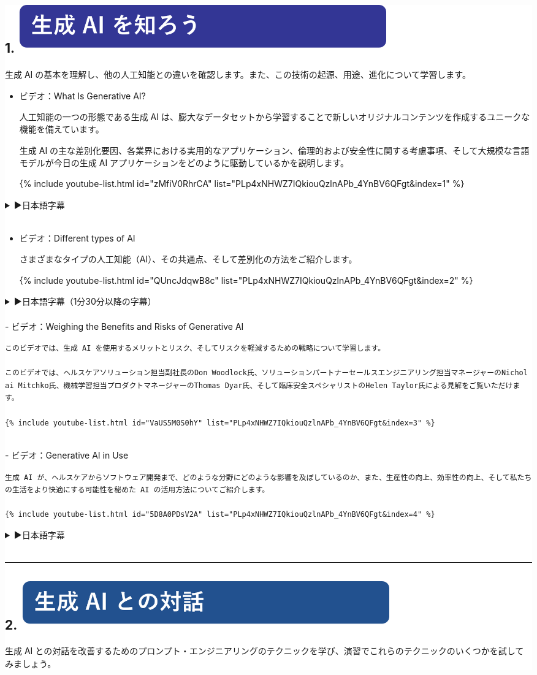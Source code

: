 ## 1. <img src="./assets/icons/GenAI1.png" width="70%"/>

生成 AI の基本を理解し、他の人工知能との違いを確認します。また、この技術の起源、用途、進化について学習します。

- ビデオ：What Is Generative AI?

    人工知能の一つの形態である生成 AI は、膨大なデータセットから学習することで新しいオリジナルコンテンツを作成するユニークな機能を備えています。

    生成 AI の主な差別化要因、各業界における実用的なアプリケーション、倫理的および安全性に関する考慮事項、そして大規模な言語モデルが今日の生成 AI アプリケーションをどのように駆動しているかを説明します。

    {% include youtube-list.html id="zMfiV0RhrCA" list="PLp4xNHWZ7IQkiouQzlnAPb_4YnBV6QFgt&index=1" %}
<details class="transcript2"><summary> ▶日本語字幕</summary></details>
<br>

- ビデオ：Different types of AI

    さまざまなタイプの人工知能（AI）、その共通点、そして差別化の方法をご紹介します。

    {% include youtube-list.html id="QUncJdqwB8c" list="PLp4xNHWZ7IQkiouQzlnAPb_4YnBV6QFgt&index=2" %}
<details class="transcript2"><summary> ▶日本語字幕（1分30分以降の字幕） </summary></details>

<br>
- ビデオ：Weighing the Benefits and Risks of Generative AI

    このビデオでは、生成 AI を使用するメリットとリスク、そしてリスクを軽減するための戦略について学習します。
    
    このビデオでは、ヘルスケアソリューション担当副社長のDon Woodlock氏、ソリューションパートナーセールスエンジニアリング担当マネージャーのNicholai Mitchko氏、機械学習担当プロダクトマネージャーのThomas Dyar氏、そして臨床安全スペシャリストのHelen Taylor氏による見解をご覧いただけます。

    {% include youtube-list.html id="VaUS5M0S0hY" list="PLp4xNHWZ7IQkiouQzlnAPb_4YnBV6QFgt&index=3" %}
<br>
- ビデオ：Generative AI in Use

    生成 AI が、ヘルスケアからソフトウェア開発まで、どのような分野にどのような影響を及ぼしているのか、また、生産性の向上、効率性の向上、そして私たちの生活をより快適にする可能性を秘めた AI の活用方法についてご紹介します。

    {% include youtube-list.html id="5D8A0PDsV2A" list="PLp4xNHWZ7IQkiouQzlnAPb_4YnBV6QFgt&index=4" %}
<details class="transcript2"><summary> ▶日本語字幕 </summary></details>
<br>

---
## 2. <img src="./assets/icons/GenAI2.png" width="70%"/>

生成 AI との対話を改善するためのプロンプト・エンジニアリングのテクニックを学び、演習でこれらのテクニックのいくつかを試してみましょう。
